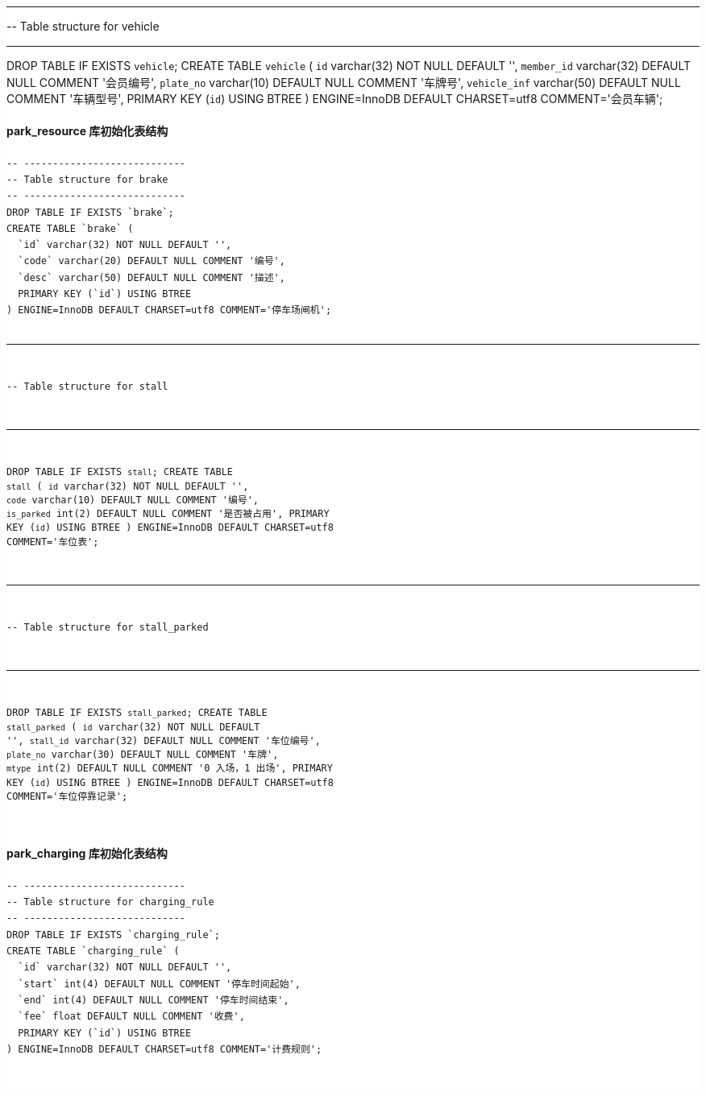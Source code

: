 -- ----------------------------
-- Table structure for vehicle
-- ----------------------------
DROP TABLE IF EXISTS `vehicle`;
CREATE TABLE `vehicle` (
  `id` varchar(32) NOT NULL DEFAULT '',
  `member_id` varchar(32) DEFAULT NULL COMMENT '会员编号',
  `plate_no` varchar(10) DEFAULT NULL COMMENT '车牌号',
  `vehicle_inf` varchar(50) DEFAULT NULL COMMENT '车辆型号',
  PRIMARY KEY (`id`) USING BTREE
) ENGINE=InnoDB DEFAULT CHARSET=utf8 COMMENT='会员车辆';

</code></pre>
<h4>park_resource 库初始化表结构</h4>
<pre><code class="language-sql">-- ----------------------------
-- Table structure for brake
-- ----------------------------
DROP TABLE IF EXISTS `brake`;
CREATE TABLE `brake` (
  `id` varchar(32) NOT NULL DEFAULT '',
  `code` varchar(20) DEFAULT NULL COMMENT '编号',
  `desc` varchar(50) DEFAULT NULL COMMENT '描述',
  PRIMARY KEY (`id`) USING BTREE
) ENGINE=InnoDB DEFAULT CHARSET=utf8 COMMENT='停车场闸机';

-- ----------------------------
-- Table structure for stall
-- ----------------------------
DROP TABLE IF EXISTS `stall`;
CREATE TABLE `stall` (
  `id` varchar(32) NOT NULL DEFAULT '',
  `code` varchar(10) DEFAULT NULL COMMENT '编号',
  `is_parked` int(2) DEFAULT NULL COMMENT '是否被占用',
  PRIMARY KEY (`id`) USING BTREE
) ENGINE=InnoDB DEFAULT CHARSET=utf8 COMMENT='车位表';

-- ----------------------------
-- Table structure for stall_parked
-- ----------------------------
DROP TABLE IF EXISTS `stall_parked`;
CREATE TABLE `stall_parked` (
  `id` varchar(32) NOT NULL DEFAULT '',
  `stall_id` varchar(32) DEFAULT NULL COMMENT '车位编号',
  `plate_no` varchar(30) DEFAULT NULL COMMENT '车牌',
  `mtype` int(2) DEFAULT NULL COMMENT '0 入场，1 出场',
  PRIMARY KEY (`id`) USING BTREE
) ENGINE=InnoDB DEFAULT CHARSET=utf8 COMMENT='车位停靠记录';

</code></pre>
<h4>park_charging 库初始化表结构</h4>
<pre><code class="language-sql">-- ----------------------------
-- Table structure for charging_rule
-- ----------------------------
DROP TABLE IF EXISTS `charging_rule`;
CREATE TABLE `charging_rule` (
  `id` varchar(32) NOT NULL DEFAULT '',
  `start` int(4) DEFAULT NULL COMMENT '停车时间起始',
  `end` int(4) DEFAULT NULL COMMENT '停车时间结束',
  `fee` float DEFAULT NULL COMMENT '收费',
  PRIMARY KEY (`id`) USING BTREE
) ENGINE=InnoDB DEFAULT CHARSET=utf8 COMMENT='计费规则';
